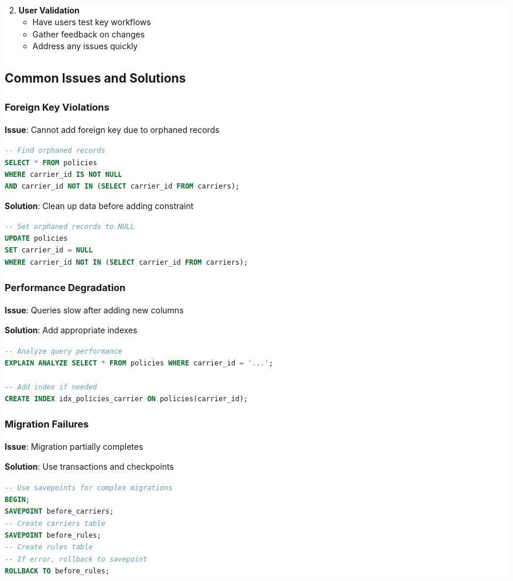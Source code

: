 2. **User Validation**
   - Have users test key workflows
   - Gather feedback on changes
   - Address any issues quickly

## Common Issues and Solutions

### Foreign Key Violations

**Issue**: Cannot add foreign key due to orphaned records
```sql
-- Find orphaned records
SELECT * FROM policies 
WHERE carrier_id IS NOT NULL 
AND carrier_id NOT IN (SELECT carrier_id FROM carriers);
```

**Solution**: Clean up data before adding constraint
```sql
-- Set orphaned records to NULL
UPDATE policies 
SET carrier_id = NULL 
WHERE carrier_id NOT IN (SELECT carrier_id FROM carriers);
```

### Performance Degradation

**Issue**: Queries slow after adding new columns

**Solution**: Add appropriate indexes
```sql
-- Analyze query performance
EXPLAIN ANALYZE SELECT * FROM policies WHERE carrier_id = '...';

-- Add index if needed
CREATE INDEX idx_policies_carrier ON policies(carrier_id);
```

### Migration Failures

**Issue**: Migration partially completes

**Solution**: Use transactions and checkpoints
```sql
-- Use savepoints for complex migrations
BEGIN;
SAVEPOINT before_carriers;
-- Create carriers table
SAVEPOINT before_rules;
-- Create rules table
-- If error, rollback to savepoint
ROLLBACK TO before_rules;
```
